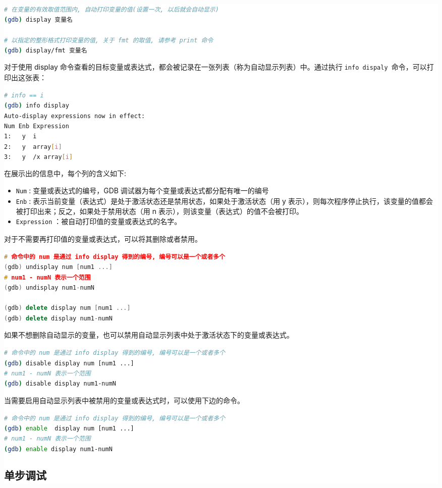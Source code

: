 ```bash
# 在变量的有效取值范围内, 自动打印变量的值(设置一次, 以后就会自动显示)
(gdb) display 变量名

# 以指定的整形格式打印变量的值, 关于 fmt 的取值, 请参考 print 命令
(gdb) display/fmt 变量名
```

对于使用 display 命令查看的目标变量或表达式，都会被记录在一张列表（称为自动显示列表）中。通过执行 `info dispaly `命令，可以打印出这张表：

```bash
# info == i
(gdb) info display
Auto-display expressions now in effect:
Num Enb Expression
1:   y  i
2:   y  array[i]
3:   y  /x array[i]
```

在展示出的信息中，每个列的含义如下:

- `Num` : 变量或表达式的编号，GDB 调试器为每个变量或表达式都分配有唯一的编号
- `Enb` : 表示当前变量（表达式）是处于激活状态还是禁用状态，如果处于激活状态（用 y 表示），则每次程序停止执行，该变量的值都会被打印出来；反之，如果处于禁用状态（用 n 表示），则该变量（表达式）的值不会被打印。
- `Expression` ：被自动打印值的变量或表达式的名字。

对于不需要再打印值的变量或表达式，可以将其删除或者禁用。

```cpp
# 命令中的 num 是通过 info display 得到的编号, 编号可以是一个或者多个
(gdb) undisplay num [num1 ...]
# num1 - numN 表示一个范围
(gdb) undisplay num1-numN

(gdb) delete display num [num1 ...]
(gdb) delete display num1-numN
```

如果不想删除自动显示的变量，也可以禁用自动显示列表中处于激活状态下的变量或表达式。

```bash
# 命令中的 num 是通过 info display 得到的编号, 编号可以是一个或者多个
(gdb) disable display num [num1 ...]
# num1 - numN 表示一个范围
(gdb) disable display num1-numN
```

当需要启用自动显示列表中被禁用的变量或表达式时，可以使用下边的命令。

```bash
# 命令中的 num 是通过 info display 得到的编号, 编号可以是一个或者多个
(gdb) enable  display num [num1 ...]
# num1 - numN 表示一个范围
(gdb) enable display num1-numN
```

## 单步调试

